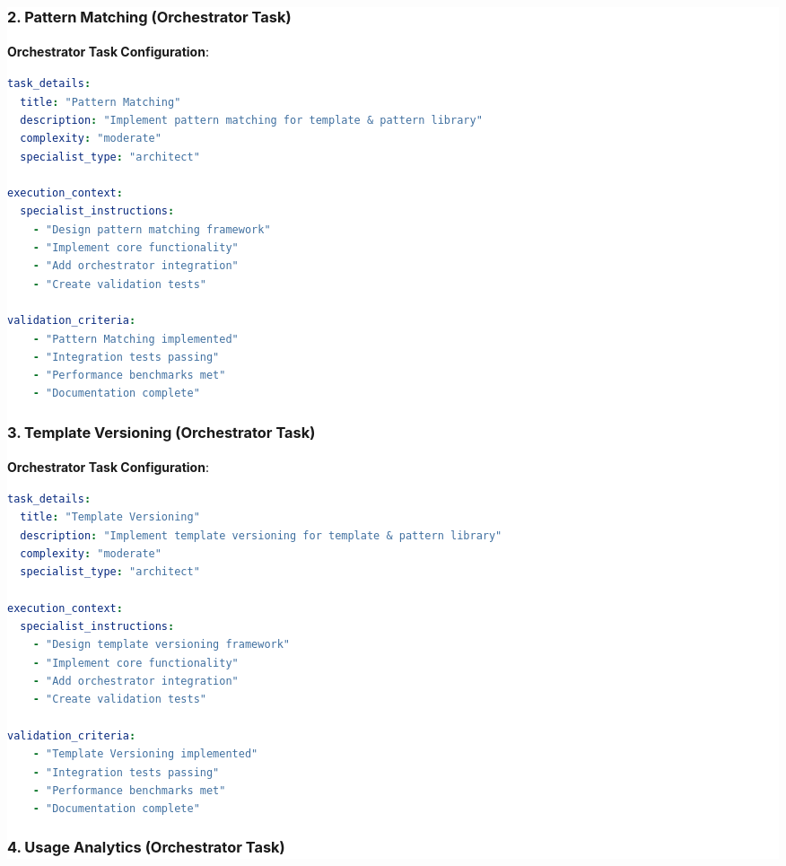 ### 2. Pattern Matching (Orchestrator Task)

**Orchestrator Task Configuration**:

```yaml
task_details:
  title: "Pattern Matching"
  description: "Implement pattern matching for template & pattern library"
  complexity: "moderate"
  specialist_type: "architect"
  
execution_context:
  specialist_instructions:
    - "Design pattern matching framework"
    - "Implement core functionality"
    - "Add orchestrator integration"
    - "Create validation tests"
    
validation_criteria:
    - "Pattern Matching implemented"
    - "Integration tests passing"
    - "Performance benchmarks met"
    - "Documentation complete"

```

### 3. Template Versioning (Orchestrator Task)

**Orchestrator Task Configuration**:

```yaml
task_details:
  title: "Template Versioning"
  description: "Implement template versioning for template & pattern library"
  complexity: "moderate"
  specialist_type: "architect"
  
execution_context:
  specialist_instructions:
    - "Design template versioning framework"
    - "Implement core functionality"
    - "Add orchestrator integration"
    - "Create validation tests"
    
validation_criteria:
    - "Template Versioning implemented"
    - "Integration tests passing"
    - "Performance benchmarks met"
    - "Documentation complete"

```

### 4. Usage Analytics (Orchestrator Task)
